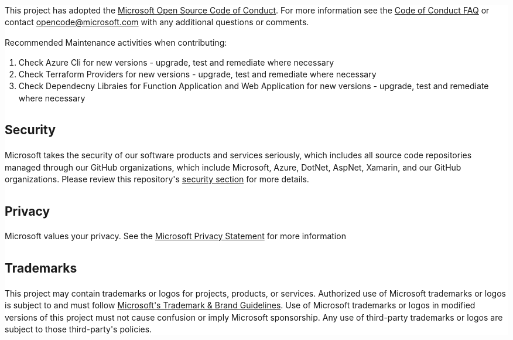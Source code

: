 This project has adopted the [Microsoft Open Source Code of Conduct](https://opensource.microsoft.com/codeofconduct/).
For more information see the [Code of Conduct FAQ](https://opensource.microsoft.com/codeofconduct/faq/) or
contact [opencode@microsoft.com](mailto:opencode@microsoft.com) with any additional questions or comments.

Recommended Maintenance activities when contributing:
1. Check Azure Cli for new versions - upgrade, test and remediate where necessary
1. Check Terraform Providers for new versions - upgrade, test and remediate where necessary
1. Check Dependecny Libraies for Function Application and Web Application for new versions - upgrade, test and remediate where necessary

## Security
Microsoft takes the security of our software products and services seriously, which includes all source code repositories managed through our GitHub organizations, which include Microsoft, Azure, DotNet, AspNet, Xamarin, and our GitHub organizations. Please review this repository's [security section](../../security) for more details.

## Privacy
Microsoft values your privacy. See the [Microsoft Privacy Statement](https://privacy.microsoft.com/en-GB/data-privacy-notice) for more information

## Trademarks

This project may contain trademarks or logos for projects, products, or services. Authorized use of Microsoft 
trademarks or logos is subject to and must follow 
[Microsoft's Trademark & Brand Guidelines](https://www.microsoft.com/en-us/legal/intellectualproperty/trademarks/usage/general).
Use of Microsoft trademarks or logos in modified versions of this project must not cause confusion or imply Microsoft sponsorship.
Any use of third-party trademarks or logos are subject to those third-party's policies.
